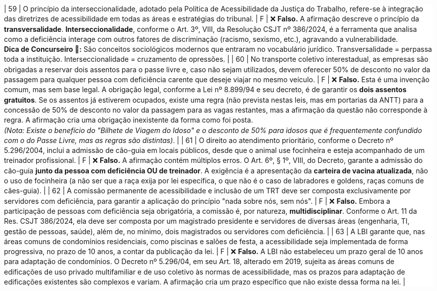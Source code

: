 | 59  | O princípio da interseccionalidade, adotado pela Política de Acessibilidade da Justiça do Trabalho, refere-se à integração das diretrizes de acessibilidade em todas as áreas e estratégias do tribunal.                                                                                                                                                                                                                        | F        | ❌ **Falso.** A afirmação descreve o princípio da **transversalidade**. **Interseccionalidade**, conforme o Art. 3º, VIII, da Resolução CSJT nº 386/2024, é a ferramenta que analisa como a deficiência interage com outros fatores de discriminação (racismo, sexismo, etc.), agravando a vulnerabilidade. <br> **Dica de Concurseiro 🎯:** São conceitos sociológicos modernos que entraram no vocabulário jurídico. Transversalidade = perpassa toda a instituição. Interseccionalidade = cruzamento de opressões.                                                                                                                                                                                  |
| 60  | No transporte coletivo interestadual, as empresas são obrigadas a reservar dois assentos para o passe livre e, caso não sejam utilizados, devem oferecer 50% de desconto no valor da passagem para qualquer pessoa com deficiência carente que deseje viajar no mesmo veículo.                                                                                                                                                  | F        | ❌ **Falso.** Esta é uma invenção comum, mas sem base legal. A obrigação legal, conforme a Lei nº 8.899/94 e seu decreto, é de garantir os **dois assentos gratuitos**. Se os assentos já estiverem ocupados, existe uma regra (não prevista nestas leis, mas em portarias da ANTT) para a concessão de 50% de desconto no valor da passagem para as vagas restantes, mas a afirmação da questão não corresponde à regra. A afirmação cria uma obrigação inexistente da forma como foi posta. <br> *(Nota: Existe o benefício do "Bilhete de Viagem do Idoso" e o desconto de 50% para idosos que é frequentemente confundido com o do Passe Livre, mas as regras são distintas)*.                     |
| 61  | O direito ao atendimento prioritário, conforme o Decreto nº 5.296/2004, inclui a admissão de cão-guia em locais públicos, desde que o animal use focinheira e esteja acompanhado de um treinador profissional.                                                                                                                                                                                                                  | F        | ❌ **Falso.** A afirmação contém múltiplos erros. O Art. 6º, § 1º, VIII, do Decreto, garante a admissão do cão-guia **junto da pessoa com deficiência OU de treinador**. A exigência é a apresentação da **carteira de vacina atualizada**, não o uso de focinheira (a não ser que a raça exija por lei específica, o que não é o caso de labradores e goldens, raças comuns de cães-guia).                                                                                                                                                                                                                                                                                                            |
| 62  | A comissão permanente de acessibilidade e inclusão de um TRT deve ser composta exclusivamente por servidores com deficiência, para garantir a aplicação do princípio "nada sobre nós, sem nós".                                                                                                                                                                                                                                 | F        | ❌ **Falso.** Embora a participação de pessoas com deficiência seja obrigatória, a comissão é, por natureza, **multidisciplinar**. Conforme o Art. 11 da Res. CSJT 386/2024, ela deve ser composta por um magistrado presidente e servidores de diversas áreas (engenharia, TI, gestão de pessoas, saúde), além de, no mínimo, dois magistrados ou servidores com deficiência.                                                                                                                                                                                                                                                                                                                         |
| 63  | A LBI garante que, nas áreas comuns de condomínios residenciais, como piscinas e salões de festa, a acessibilidade seja implementada de forma progressiva, no prazo de 10 anos, a contar da publicação da lei.                                                                                                                                                                                                                  | F        | ❌ **Falso.** A LBI não estabeleceu um prazo geral de 10 anos para adaptação de condomínios. O Decreto nº 5.296/04, em seu Art. 18, alterado em 2019, sujeita as áreas comuns de edificações de uso privado multifamiliar e de uso coletivo às normas de acessibilidade, mas os prazos para adaptação de edificações existentes são complexos e variam. A afirmação cria um prazo específico que não existe dessa forma na lei.                                                                                                                                                                                                                                                                        |